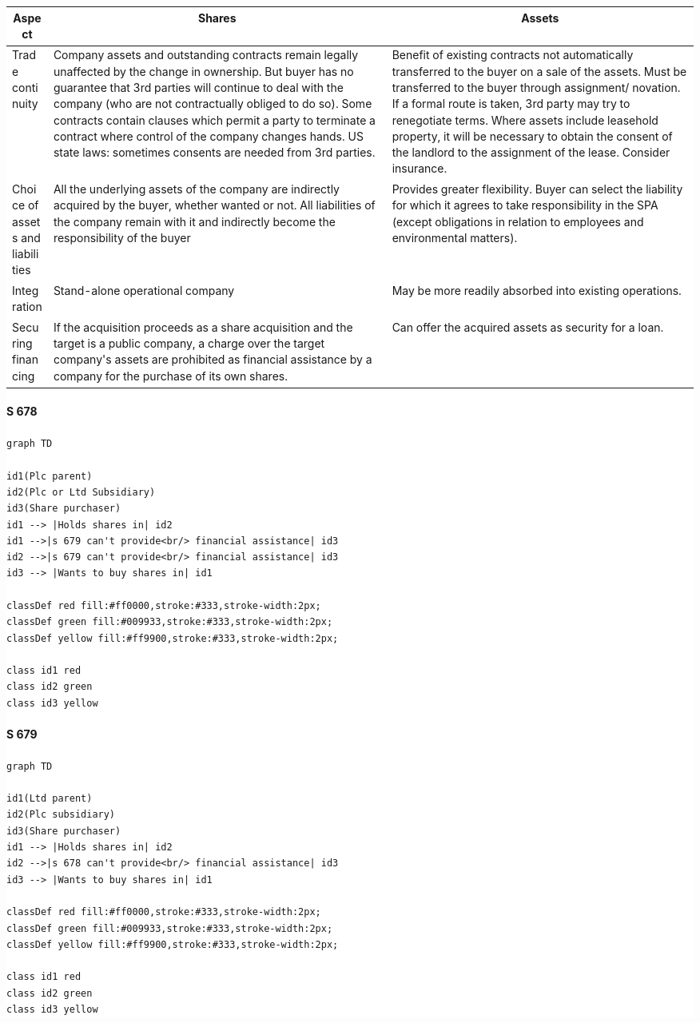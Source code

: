 | Aspect                           | Shares                                                                                                                                                                                                                                                                                                                                                                                                                 | Assets                                                                                                                                                                                                                                                                                                                                                                                       |
| -------------------------------- | ---------------------------------------------------------------------------------------------------------------------------------------------------------------------------------------------------------------------------------------------------------------------------------------------------------------------------------------------------------------------------------------------------------------------- | -------------------------------------------------------------------------------------------------------------------------------------------------------------------------------------------------------------------------------------------------------------------------------------------------------------------------------------------------------------------------------------------- |
| Trade continuity                 | Company assets and outstanding contracts remain legally unaffected by the change in ownership. But buyer has no guarantee that 3rd parties will continue to deal with the company (who are not contractually obliged to do so). Some contracts contain clauses which permit a party to terminate a contract where control of the company changes hands. US state laws: sometimes consents are needed from 3rd parties. | Benefit of existing contracts not automatically transferred to the buyer on a sale of the assets. Must be transferred to the buyer through assignment/ novation. If a formal route is taken, 3rd party may try to renegotiate terms. Where assets include leasehold property, it will be necessary to obtain the consent of the landlord to the assignment of the lease. Consider insurance. |
| Choice of assets and liabilities | All the underlying assets of the company are indirectly acquired by the buyer, whether wanted or not. All liabilities of the company remain with it and indirectly become the responsibility of the buyer                                                                                                                                                                                                              | Provides greater flexibility. Buyer can select the liability for which it agrees to take responsibility in the SPA (except obligations in relation to employees and environmental matters).                                                                                                                                                                                                  |
| Integration                      | Stand-alone operational company                                                                                                                                                                                                                                                                                                                                                                                        | May be more readily absorbed into existing operations.                                                                                                                                                                                                                                                                                                                                       |
| Securing financing               | If the acquisition proceeds as a share acquisition and the target is a public company, a charge over the target company's assets are prohibited as financial assistance by a company for the purchase of its own shares.                                                                                                                                                                                               | Can offer the acquired assets as security for a loan.                                                                                                                                                                                                                                                                                                                                                                                              |

#### S 678

```mermaid
graph TD

id1(Plc parent)
id2(Plc or Ltd Subsidiary)
id3(Share purchaser)
id1 --> |Holds shares in| id2
id1 -->|s 679 can't provide<br/> financial assistance| id3
id2 -->|s 679 can't provide<br/> financial assistance| id3
id3 --> |Wants to buy shares in| id1

classDef red fill:#ff0000,stroke:#333,stroke-width:2px;
classDef green fill:#009933,stroke:#333,stroke-width:2px;
classDef yellow fill:#ff9900,stroke:#333,stroke-width:2px;

class id1 red
class id2 green
class id3 yellow

```

#### S 679

```mermaid
graph TD

id1(Ltd parent)
id2(Plc subsidiary)
id3(Share purchaser)
id1 --> |Holds shares in| id2
id2 -->|s 678 can't provide<br/> financial assistance| id3
id3 --> |Wants to buy shares in| id1

classDef red fill:#ff0000,stroke:#333,stroke-width:2px;
classDef green fill:#009933,stroke:#333,stroke-width:2px;
classDef yellow fill:#ff9900,stroke:#333,stroke-width:2px;

class id1 red
class id2 green
class id3 yellow

```

